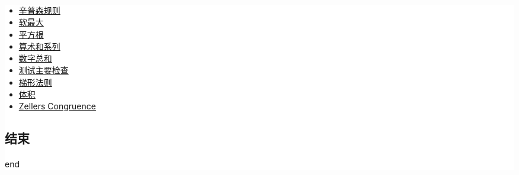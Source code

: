 - [辛普森规则](https://github.com/TheAlgorithms/Python/blob/master/maths/simpson_rule.py)
- [软最大](https://github.com/TheAlgorithms/Python/blob/master/maths/softmax.py)
- [平方根](https://github.com/TheAlgorithms/Python/blob/master/maths/square_root.py)
- [算术和系列](https://github.com/TheAlgorithms/Python/blob/master/maths/sum_of_arithmetic_series.py)
- [数字总和](https://github.com/TheAlgorithms/Python/blob/master/maths/sum_of_digits.py)
- [测试主要检查](https://github.com/TheAlgorithms/Python/blob/master/maths/test_prime_check.py)
- [梯形法则](https://github.com/TheAlgorithms/Python/blob/master/maths/trapezoidal_rule.py)
- [体积](https://github.com/TheAlgorithms/Python/blob/master/maths/volume.py)
- [Zellers Congruence](https://github.com/TheAlgorithms/Python/blob/master/maths/zellers_congruence.py)







## 结束

end

